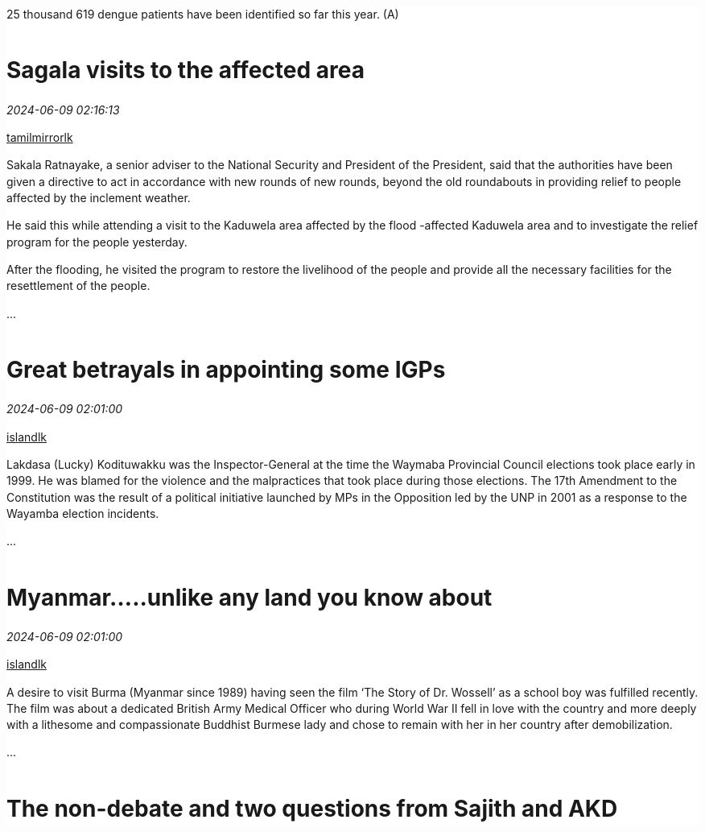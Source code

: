 25 thousand 619 dengue patients have been identified so far this year. (A)



# Sagala visits to the affected area

*2024-06-09 02:16:13*

[tamilmirrorlk](https://www.tamilmirror.lk/செய்திகள்/அனர்த்தத்தினால்-பாதிக்கப்பட்ட-பகுதிக்கு-சாகல-விஜயம்/175-338623)

Sakala Ratnayake, a senior adviser to the National Security and President of the President, said that the authorities have been given a directive to act in accordance with new rounds of new rounds, beyond the old roundabouts in providing relief to people affected by the inclement weather.

He said this while attending a visit to the Kaduwela area affected by the flood -affected Kaduwela area and to investigate the relief program for the people yesterday.

After the flooding, he visited the program to restore the livelihood of the people and provide all the necessary facilities for the resettlement of the people.

...



# Great betrayals in appointing some IGPs

*2024-06-09 02:01:00*

[islandlk](http://island.lk/great-betrayals-in-appointing-some-igps/)

Lakdasa (Lucky) Kodituwakku was the Inspector-General at the time the Waymaba Provincial Council elections took place early in 1999. He was blamed for the violence and the malpractices that took place during those elections. The 17th Amendment to the Constitution was the result of a political initiative launched by MPs in the Opposition led by the UNP in 2001 as a response to the Wayamba election incidents.

...



# Myanmar…..unlike any land you know about

*2024-06-09 02:01:00*

[islandlk](http://island.lk/myanmar-unlike-any-land-you-know-about/)

A desire to visit Burma (Myanmar since 1989) having seen the film ‘The Story of Dr. Wossell’ as a school boy was fulfilled recently. The film was about a dedicated British Army Medical Officer who during World War II fell in love with the country and more deeply with a lithesome and compassionate Buddhist Burmese lady and chose to remain with her in her country after demobilization.

...



# The non-debate and two questions from Sajith and AKD
